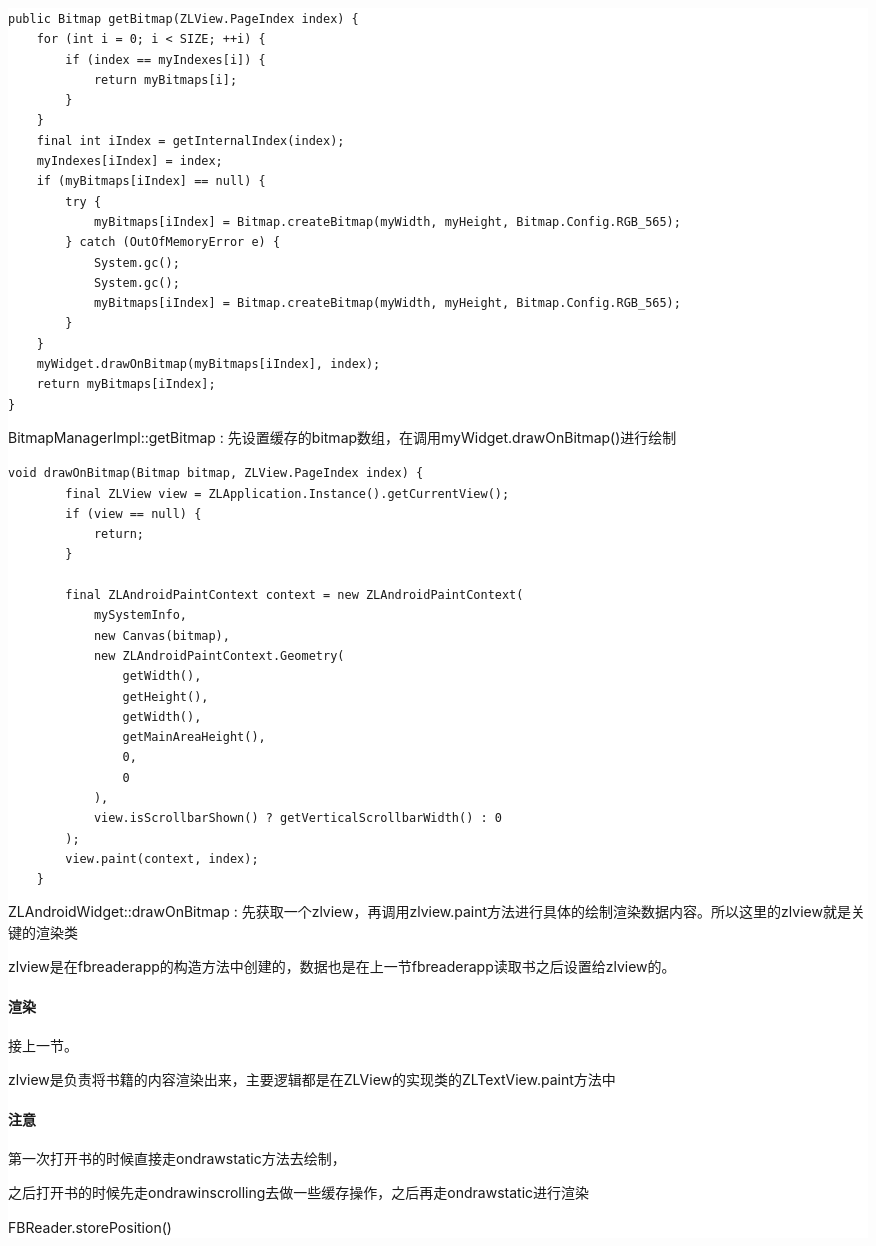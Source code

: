 
	public Bitmap getBitmap(ZLView.PageIndex index) {
		for (int i = 0; i < SIZE; ++i) {
			if (index == myIndexes[i]) {
				return myBitmaps[i];
			}
		}
		final int iIndex = getInternalIndex(index);
		myIndexes[iIndex] = index;
		if (myBitmaps[iIndex] == null) {
			try {
				myBitmaps[iIndex] = Bitmap.createBitmap(myWidth, myHeight, Bitmap.Config.RGB_565);
			} catch (OutOfMemoryError e) {
				System.gc();
				System.gc();
				myBitmaps[iIndex] = Bitmap.createBitmap(myWidth, myHeight, Bitmap.Config.RGB_565);
			}
		}
		myWidget.drawOnBitmap(myBitmaps[iIndex], index);
		return myBitmaps[iIndex];
	}
    
BitmapManagerImpl::getBitmap : 
先设置缓存的bitmap数组，在调用myWidget.drawOnBitmap()进行绘制

    void drawOnBitmap(Bitmap bitmap, ZLView.PageIndex index) {
            final ZLView view = ZLApplication.Instance().getCurrentView();
            if (view == null) {
                return;
            }

            final ZLAndroidPaintContext context = new ZLAndroidPaintContext(
                mySystemInfo,
                new Canvas(bitmap),
                new ZLAndroidPaintContext.Geometry(
                    getWidth(),
                    getHeight(),
                    getWidth(),
                    getMainAreaHeight(),
                    0,
                    0
                ),
                view.isScrollbarShown() ? getVerticalScrollbarWidth() : 0
            );
            view.paint(context, index);
        }

ZLAndroidWidget::drawOnBitmap : 
先获取一个zlview，再调用zlview.paint方法进行具体的绘制渲染数据内容。所以这里的zlview就是关键的渲染类

zlview是在fbreaderapp的构造方法中创建的，数据也是在上一节fbreaderapp读取书之后设置给zlview的。

#### 渲染
接上一节。

zlview是负责将书籍的内容渲染出来，主要逻辑都是在ZLView的实现类的ZLTextView.paint方法中


#### 注意
第一次打开书的时候直接走ondrawstatic方法去绘制，

之后打开书的时候先走ondrawinscrolling去做一些缓存操作，之后再走ondrawstatic进行渲染

FBReader.storePosition()
